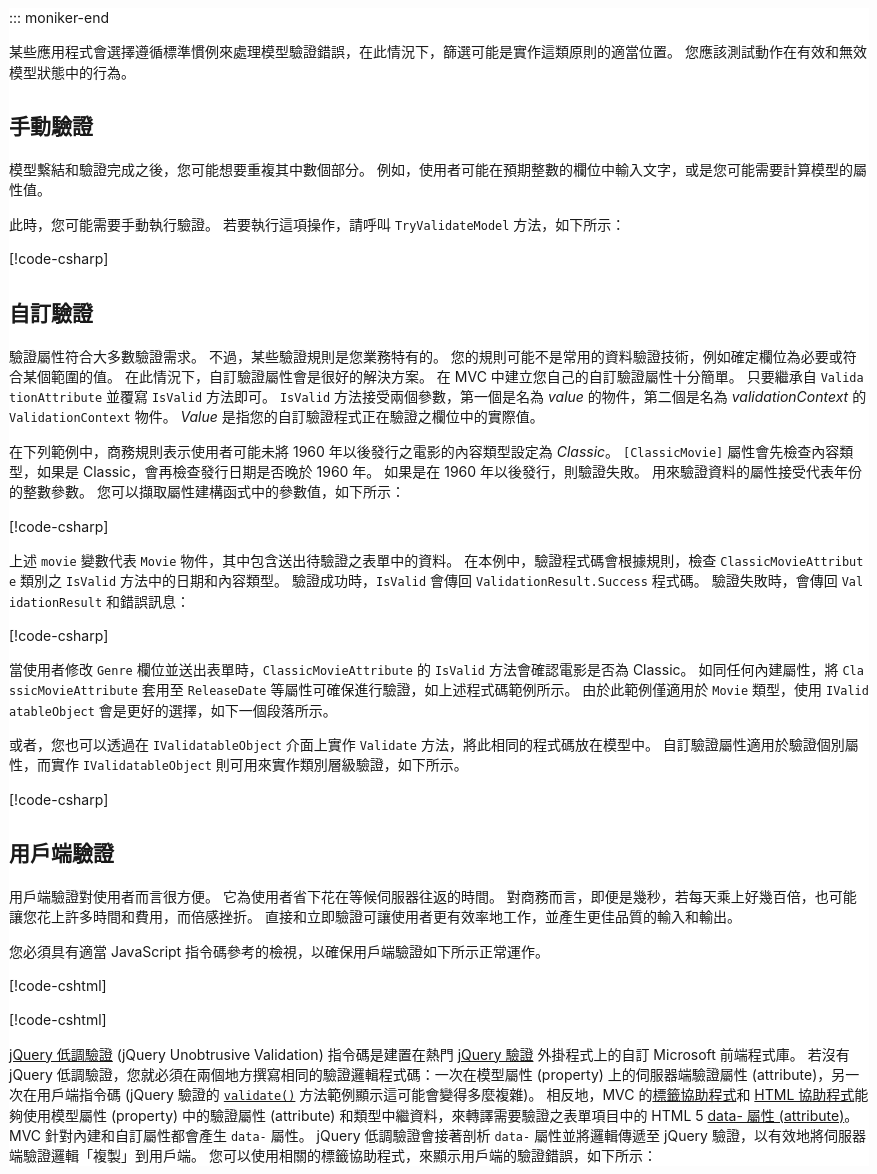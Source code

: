 ::: moniker-end

某些應用程式會選擇遵循標準慣例來處理模型驗證錯誤，在此情況下，篩選可能是實作這類原則的適當位置。 您應該測試動作在有效和無效模型狀態中的行為。

## <a name="manual-validation"></a>手動驗證

模型繫結和驗證完成之後，您可能想要重複其中數個部分。 例如，使用者可能在預期整數的欄位中輸入文字，或是您可能需要計算模型的屬性值。

此時，您可能需要手動執行驗證。 若要執行這項操作，請呼叫 `TryValidateModel` 方法，如下所示：

[!code-csharp[](validation/sample/MoviesController.cs?range=52)]

## <a name="custom-validation"></a>自訂驗證

驗證屬性符合大多數驗證需求。 不過，某些驗證規則是您業務特有的。 您的規則可能不是常用的資料驗證技術，例如確定欄位為必要或符合某個範圍的值。 在此情況下，自訂驗證屬性會是很好的解決方案。 在 MVC 中建立您自己的自訂驗證屬性十分簡單。 只要繼承自 `ValidationAttribute` 並覆寫 `IsValid` 方法即可。 `IsValid` 方法接受兩個參數，第一個是名為 *value* 的物件，第二個是名為 *validationContext* 的 `ValidationContext` 物件。 *Value* 是指您的自訂驗證程式正在驗證之欄位中的實際值。

在下列範例中，商務規則表示使用者可能未將 1960 年以後發行之電影的內容類型設定為 *Classic*。 `[ClassicMovie]` 屬性會先檢查內容類型，如果是 Classic，會再檢查發行日期是否晚於 1960 年。 如果是在 1960 年以後發行，則驗證失敗。 用來驗證資料的屬性接受代表年份的整數參數。 您可以擷取屬性建構函式中的參數值，如下所示：

[!code-csharp[](validation/sample/ClassicMovieAttribute.cs?range=9-28)]

上述 `movie` 變數代表 `Movie` 物件，其中包含送出待驗證之表單中的資料。 在本例中，驗證程式碼會根據規則，檢查 `ClassicMovieAttribute` 類別之 `IsValid` 方法中的日期和內容類型。 驗證成功時，`IsValid` 會傳回 `ValidationResult.Success` 程式碼。 驗證失敗時，會傳回 `ValidationResult` 和錯誤訊息：

[!code-csharp[](validation/sample/ClassicMovieAttribute.cs?range=55-58)]

當使用者修改 `Genre` 欄位並送出表單時，`ClassicMovieAttribute` 的 `IsValid` 方法會確認電影是否為 Classic。 如同任何內建屬性，將 `ClassicMovieAttribute` 套用至 `ReleaseDate` 等屬性可確保進行驗證，如上述程式碼範例所示。 由於此範例僅適用於 `Movie` 類型，使用 `IValidatableObject` 會是更好的選擇，如下一個段落所示。

或者，您也可以透過在 `IValidatableObject` 介面上實作 `Validate` 方法，將此相同的程式碼放在模型中。 自訂驗證屬性適用於驗證個別屬性，而實作 `IValidatableObject` 則可用來實作類別層級驗證，如下所示。

[!code-csharp[](validation/sample/MovieIValidatable.cs?range=32-40)]

## <a name="client-side-validation"></a>用戶端驗證

用戶端驗證對使用者而言很方便。 它為使用者省下花在等候伺服器往返的時間。 對商務而言，即便是幾秒，若每天乘上好幾百倍，也可能讓您花上許多時間和費用，而倍感挫折。 直接和立即驗證可讓使用者更有效率地工作，並產生更佳品質的輸入和輸出。

您必須具有適當 JavaScript 指令碼參考的檢視，以確保用戶端驗證如下所示正常運作。

[!code-cshtml[](validation/sample/Views/Shared/_Layout.cshtml?range=37)]

[!code-cshtml[](validation/sample/Views/Shared/_ValidationScriptsPartial.cshtml)]

[jQuery 低調驗證](https://github.com/aspnet/jquery-validation-unobtrusive) (jQuery Unobtrusive Validation) 指令碼是建置在熱門 [jQuery 驗證](https://jqueryvalidation.org/) 外掛程式上的自訂 Microsoft 前端程式庫。 若沒有 jQuery 低調驗證，您就必須在兩個地方撰寫相同的驗證邏輯程式碼：一次在模型屬性 (property) 上的伺服器端驗證屬性 (attribute)，另一次在用戶端指令碼 (jQuery 驗證的 [`validate()`](https://jqueryvalidation.org/validate/) 方法範例顯示這可能會變得多麼複雜)。 相反地，MVC 的[標籤協助程式](xref:mvc/views/tag-helpers/intro)和 [HTML 協助程式](xref:mvc/views/overview)能夠使用模型屬性 (property) 中的驗證屬性 (attribute) 和類型中繼資料，來轉譯需要驗證之表單項目中的 HTML 5 [data- 屬性 (attribute)](http://w3c.github.io/html/dom.html#embedding-custom-non-visible-data-with-the-data-attributes)。 MVC 針對內建和自訂屬性都會產生 `data-` 屬性。 jQuery 低調驗證會接著剖析 `data-` 屬性並將邏輯傳遞至 jQuery 驗證，以有效地將伺服器端驗證邏輯「複製」到用戶端。 您可以使用相關的標籤協助程式，來顯示用戶端的驗證錯誤，如下所示：
